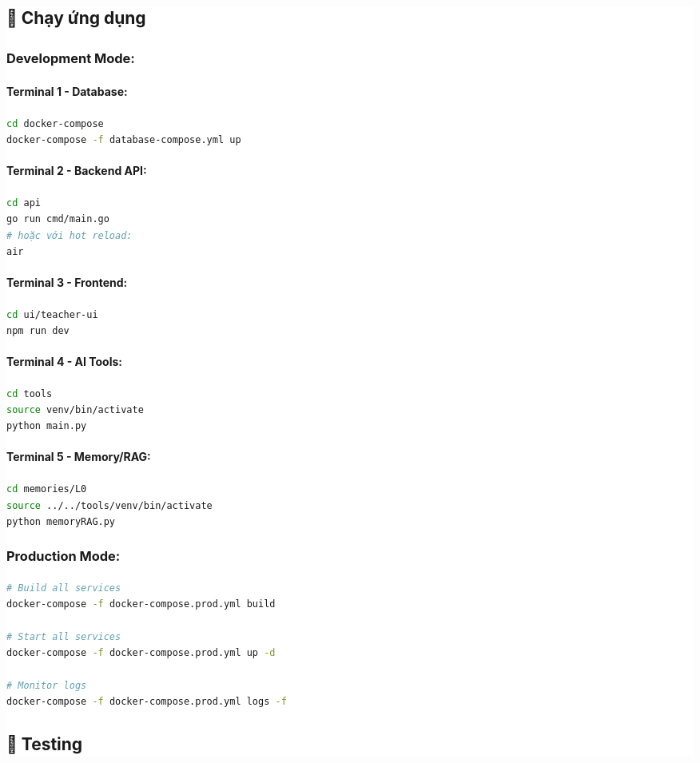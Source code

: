 ## 🚀 Chạy ứng dụng

### Development Mode:

#### Terminal 1 - Database:
```bash
cd docker-compose
docker-compose -f database-compose.yml up
```

#### Terminal 2 - Backend API:
```bash
cd api
go run cmd/main.go
# hoặc với hot reload:
air
```

#### Terminal 3 - Frontend:
```bash
cd ui/teacher-ui
npm run dev
```

#### Terminal 4 - AI Tools:
```bash
cd tools
source venv/bin/activate
python main.py
```

#### Terminal 5 - Memory/RAG:
```bash
cd memories/L0
source ../../tools/venv/bin/activate
python memoryRAG.py
```

### Production Mode:

```bash
# Build all services
docker-compose -f docker-compose.prod.yml build

# Start all services
docker-compose -f docker-compose.prod.yml up -d

# Monitor logs
docker-compose -f docker-compose.prod.yml logs -f
```

## 🧪 Testing
